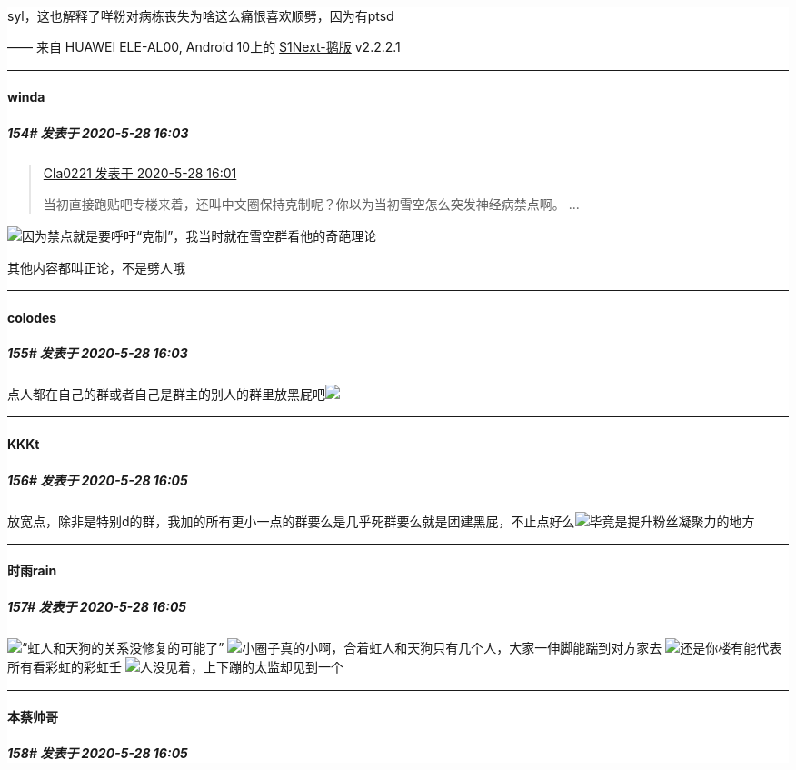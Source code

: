 
syl，这也解释了咩粉对病栋丧失为啥这么痛恨喜欢顺劈，因为有ptsd

—— 来自 HUAWEI ELE-AL00, Android 10上的 [S1Next-鹅版](https://github.com/ykrank/S1-Next/releases) v2.2.2.1


*****

####  winda  
##### 154#       发表于 2020-5-28 16:03


<blockquote><a href="httphttps://bbs.saraba1st.com/2b/forum.php?mod=redirect&amp;goto=findpost&amp;pid=47590910&amp;ptid=1938145" target="_blank">Cla0221 发表于 2020-5-28 16:01</a>

当初直接跑贴吧专楼来着，还叫中文圈保持克制呢？你以为当初雪空怎么突发神经病禁点啊。 ...</blockquote>
<img src="https://static.saraba1st.com/image/smiley/face2017/067.png" referrerpolicy="no-referrer">因为禁点就是要呼吁“克制”，我当时就在雪空群看他的奇葩理论

其他内容都叫正论，不是劈人哦


*****

####  colodes  
##### 155#       发表于 2020-5-28 16:03


点人都在自己的群或者自己是群主的别人的群里放黑屁吧<img src="https://static.saraba1st.com/image/smiley/face2017/067.png" referrerpolicy="no-referrer">


*****

####  KKKt  
##### 156#       发表于 2020-5-28 16:05


放宽点，除非是特别d的群，我加的所有更小一点的群要么是几乎死群要么就是团建黑屁，不止点好么<img src="https://static.saraba1st.com/image/smiley/face2017/067.png" referrerpolicy="no-referrer">毕竟是提升粉丝凝聚力的地方


*****

####  时雨rain  
##### 157#       发表于 2020-5-28 16:05


<img src="https://static.saraba1st.com/image/smiley/face2017/037.png" referrerpolicy="no-referrer">“虹人和天狗的关系没修复的可能了”
<img src="https://static.saraba1st.com/image/smiley/face2017/065.png" referrerpolicy="no-referrer">小圈子真的小啊，合着虹人和天狗只有几个人，大家一伸脚能踹到对方家去
<img src="https://static.saraba1st.com/image/smiley/face2017/066.png" referrerpolicy="no-referrer">还是你楼有能代表所有看彩虹的彩虹壬
<img src="https://static.saraba1st.com/image/smiley/face2017/162.png" referrerpolicy="no-referrer">人没见着，上下蹦的太监却见到一个


*****

####  本蔡帅哥  
##### 158#       发表于 2020-5-28 16:05
